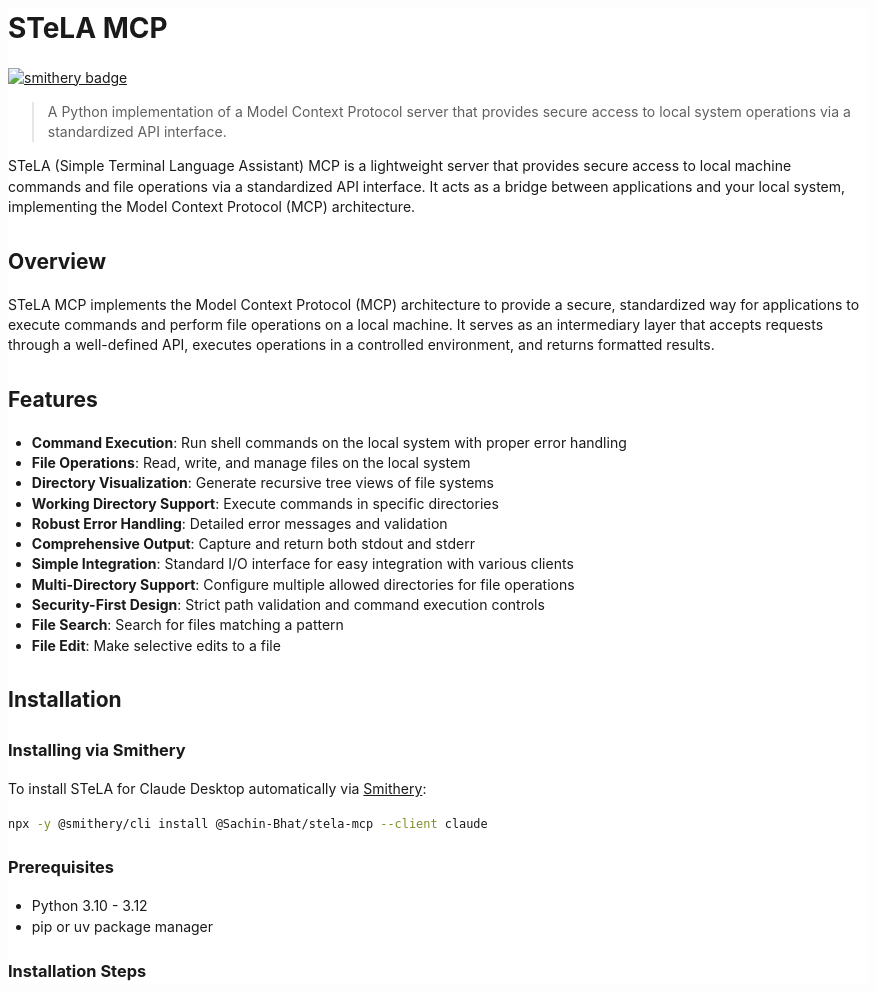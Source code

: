 # STeLA MCP

[![smithery badge](https://smithery.ai/badge/@Sachin-Bhat/stela-mcp)](https://smithery.ai/server/@Sachin-Bhat/stela-mcp)

> A Python implementation of a Model Context Protocol server that provides secure access to local system operations via a standardized API interface.

STeLA (Simple Terminal Language Assistant) MCP is a lightweight server that provides secure access to local machine commands and file operations via a standardized API interface. It acts as a bridge between applications and your local system, implementing the Model Context Protocol (MCP) architecture.

## Overview

STeLA MCP implements the Model Context Protocol (MCP) architecture to provide a secure, standardized way for applications to execute commands and perform file operations on a local machine. It serves as an intermediary layer that accepts requests through a well-defined API, executes operations in a controlled environment, and returns formatted results.

## Features

* **Command Execution**: Run shell commands on the local system with proper error handling
* **File Operations**: Read, write, and manage files on the local system
* **Directory Visualization**: Generate recursive tree views of file systems
* **Working Directory Support**: Execute commands in specific directories
* **Robust Error Handling**: Detailed error messages and validation
* **Comprehensive Output**: Capture and return both stdout and stderr
* **Simple Integration**: Standard I/O interface for easy integration with various clients
* **Multi-Directory Support**: Configure multiple allowed directories for file operations
* **Security-First Design**: Strict path validation and command execution controls
* **File Search**: Search for files matching a pattern
* **File Edit**: Make selective edits to a file

## Installation

### Installing via Smithery

To install STeLA for Claude Desktop automatically via [Smithery](https://smithery.ai/server/@Sachin-Bhat/stela-mcp):

```bash
npx -y @smithery/cli install @Sachin-Bhat/stela-mcp --client claude
```

### Prerequisites

* Python 3.10 - 3.12
* pip or uv package manager

### Installation Steps
